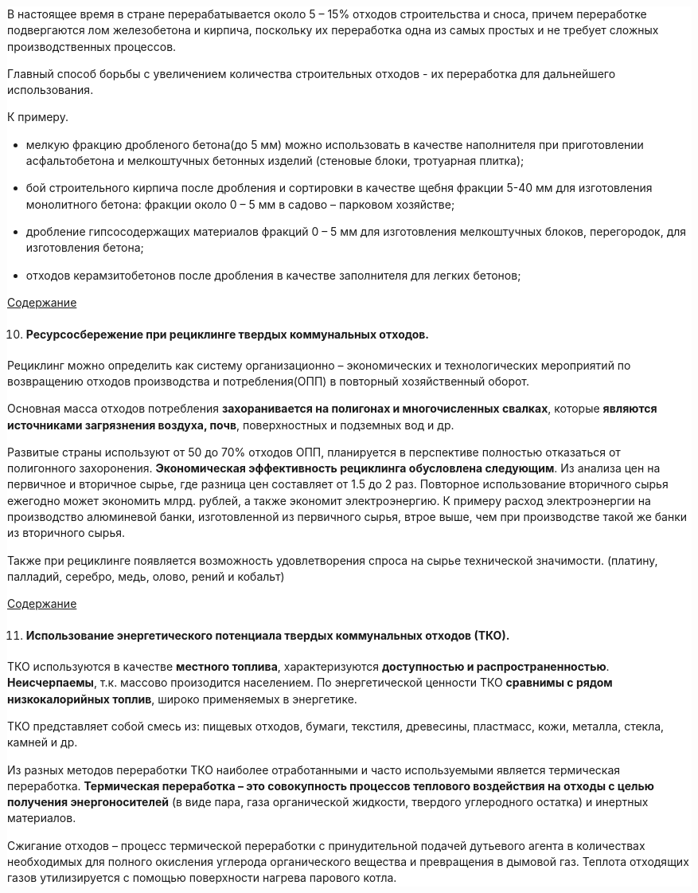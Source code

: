 В настоящее время в стране перерабатывается около 5 – 15% отходов строительства и сноса, причем переработке подвергаются лом железобетона и кирпича, поскольку их переработка одна из самых
простых и не требует сложных производственных процессов. 

Главный способ борьбы с увеличением количества строительных отходов - их переработка для
дальнейшего использования.

К примеру.

- мелкую фракцию дробленого бетона(до 5 мм) можно использовать в качестве наполнителя при приготовлении асфальтобетона и мелкоштучных бетонных изделий (стеновые блоки, тротуарная плитка);

- бой строительного кирпича после дробления и сортировки в качестве щебня фракции 5-40 мм для изготовления монолитного бетона: фракции около 0 – 5 мм в садово – парковом хозяйстве;
- дробление гипсосодержащих материалов фракций 0 – 5 мм для изготовления мелкоштучных блоков, перегородок, для изготовления бетона;
- отходов керамзитобетонов после дробления в качестве заполнителя для легких бетонов;

[Содержание](#99)



10. #### <div id="10">Ресурсосбережение при рециклинге твердых коммунальных отходов.

Рециклинг можно определить как систему организационно – экономических и технологических мероприятий по возвращению отходов производства и потребления(ОПП) в повторный хозяйственный оборот.

Основная масса отходов потребления **захоранивается на полигонах и многочисленных свалках**, которые **являются источниками загрязнения воздуха, почв**, поверхностных и подземных вод и др.

Развитые страны используют от 50 до 70% отходов ОПП, планируется в перспективе полностью отказаться от полигонного захоронения. **Экономическая эффективность рециклинга обусловлена следующим**. Из анализа цен на первичное и вторичное сырье, где разница цен составляет от 1.5 до 2 раз. Повторное использование вторичного сырья ежегодно может экономить млрд. рублей, а также экономит электроэнергию. К примеру расход электроэнергии на производство алюминевой банки, изготовленной из первичного сырья, втрое выше, чем при производстве такой же банки из вторичного сырья.

Также при рециклинге появляется возможность удовлетворения спроса на сырье технической значимости. (платину, палладий, серебро, медь, олово, рений и кобальт)

[Содержание](#99)



11. #### <div id="11">Использование энергетического потенциала твердых коммунальных отходов (ТКО).


ТКО используются в качестве **местного топлива**, характеризуются **доступностью и распространенностью**. **Неисчерпаемы**, т.к. массово произодится населением. По энергетической ценности ТКО **сравнимы с рядом низкокалорийных топлив**, широко применяемых в энергетике.

ТКО представляет собой смесь из: пищевых отходов, бумаги, текстиля, древесины, пластмасс, кожи, металла, стекла, камней и др.

Из разных методов переработки ТКО наиболее отработанными и часто используемыми является термическая переработка. **Термическая переработка – это совокупность процессов теплового воздействия на отходы с целью получения энергоносителей** (в виде пара, газа органической жидкости, твердого углеродного остатка) и инертных материалов.

Сжигание отходов – процесс термической переработки с принудительной подачей дутьевого агента в количествах необходимых для полного окисления углерода органического вещества и превращения в дымовой газ. Теплота отходящих газов утилизируется с помощью поверхности нагрева парового котла.

